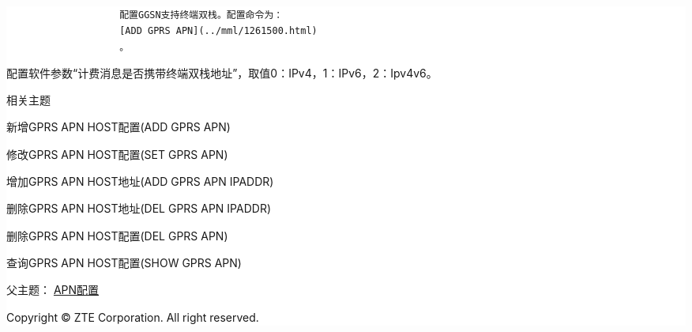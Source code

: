 






                        配置GGSN支持终端双栈。配置命令为：
                        [ADD GPRS APN](../mml/1261500.html)
                        。
                    






配置软件参数“计费消息是否携带终端双栈地址”，取值0：IPv4，1：IPv6，2：Ipv4v6。 








[](None)相关主题 



 

新增GPRS APN HOST配置(ADD GPRS APN)
 

 

修改GPRS APN HOST配置(SET GPRS APN)
 

 

增加GPRS APN HOST地址(ADD GPRS APN IPADDR)
 

 

删除GPRS APN HOST地址(DEL GPRS APN IPADDR)
 

 

删除GPRS APN HOST配置(DEL GPRS APN)
 

 

查询GPRS APN HOST配置(SHOW GPRS APN)
 

 








父主题： [APN配置](../../zh-CN/tree/N_1254420.html)












Copyright © ZTE Corporation. All right reserved. 
